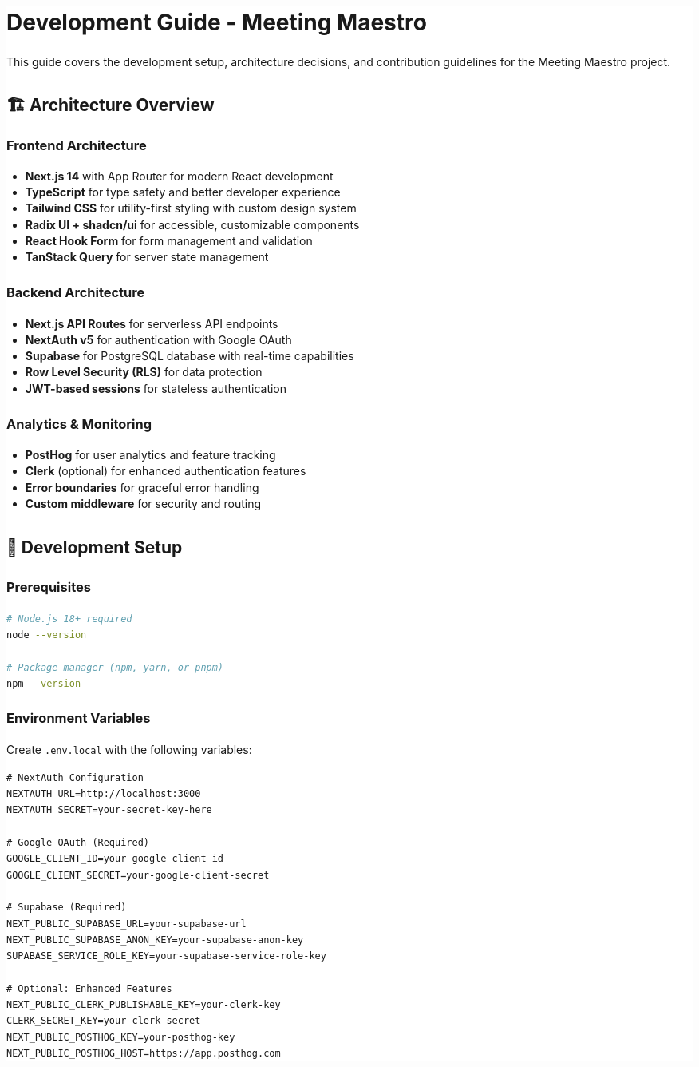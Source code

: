 # Development Guide - Meeting Maestro

This guide covers the development setup, architecture decisions, and contribution guidelines for the Meeting Maestro project.

## 🏗 Architecture Overview

### Frontend Architecture
- **Next.js 14** with App Router for modern React development
- **TypeScript** for type safety and better developer experience
- **Tailwind CSS** for utility-first styling with custom design system
- **Radix UI + shadcn/ui** for accessible, customizable components
- **React Hook Form** for form management and validation
- **TanStack Query** for server state management

### Backend Architecture
- **Next.js API Routes** for serverless API endpoints
- **NextAuth v5** for authentication with Google OAuth
- **Supabase** for PostgreSQL database with real-time capabilities
- **Row Level Security (RLS)** for data protection
- **JWT-based sessions** for stateless authentication

### Analytics & Monitoring
- **PostHog** for user analytics and feature tracking
- **Clerk** (optional) for enhanced authentication features
- **Error boundaries** for graceful error handling
- **Custom middleware** for security and routing

## 🚀 Development Setup

### Prerequisites
```bash
# Node.js 18+ required
node --version

# Package manager (npm, yarn, or pnpm)
npm --version
```

### Environment Variables
Create `.env.local` with the following variables:

```env
# NextAuth Configuration
NEXTAUTH_URL=http://localhost:3000
NEXTAUTH_SECRET=your-secret-key-here

# Google OAuth (Required)
GOOGLE_CLIENT_ID=your-google-client-id
GOOGLE_CLIENT_SECRET=your-google-client-secret

# Supabase (Required)
NEXT_PUBLIC_SUPABASE_URL=your-supabase-url
NEXT_PUBLIC_SUPABASE_ANON_KEY=your-supabase-anon-key
SUPABASE_SERVICE_ROLE_KEY=your-supabase-service-role-key

# Optional: Enhanced Features
NEXT_PUBLIC_CLERK_PUBLISHABLE_KEY=your-clerk-key
CLERK_SECRET_KEY=your-clerk-secret
NEXT_PUBLIC_POSTHOG_KEY=your-posthog-key
NEXT_PUBLIC_POSTHOG_HOST=https://app.posthog.com
```